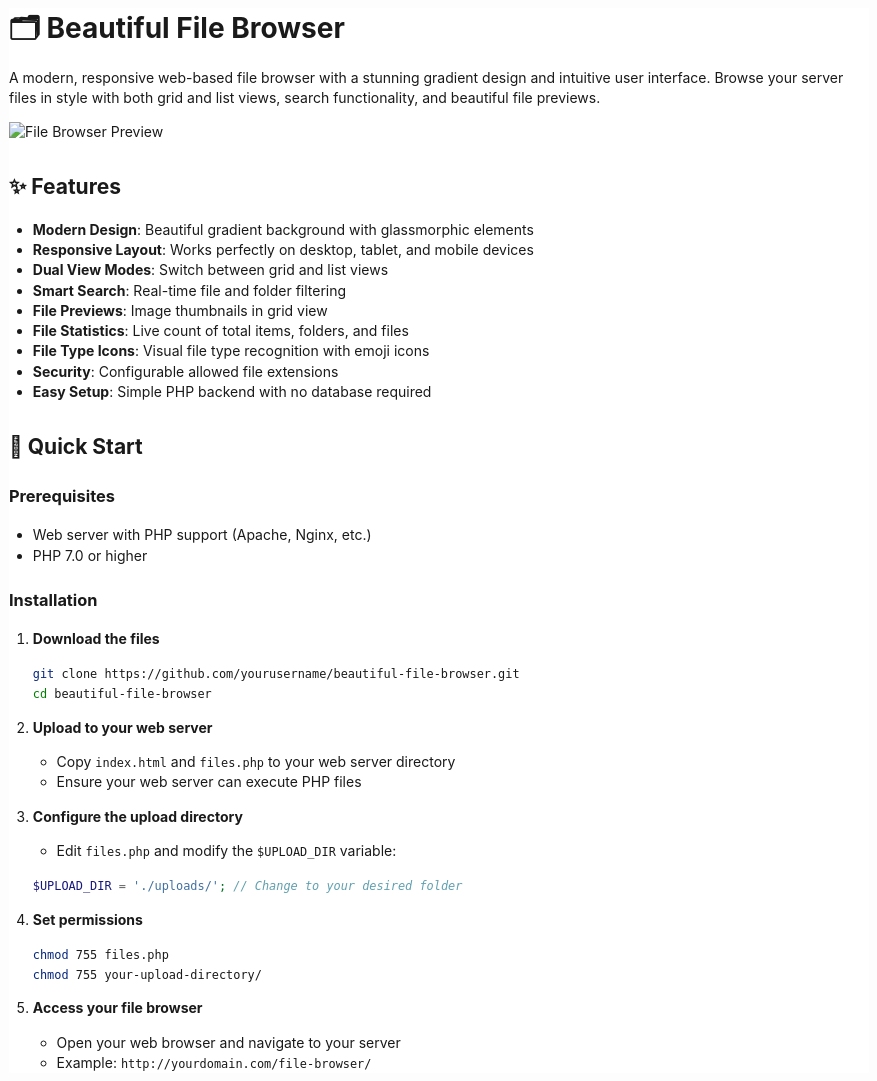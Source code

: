 # 🗂️ Beautiful File Browser

A modern, responsive web-based file browser with a stunning gradient design and intuitive user interface. Browse your server files in style with both grid and list views, search functionality, and beautiful file previews.

![File Browser Preview](https://via.placeholder.com/800x400/667eea/ffffff?text=Beautiful+File+Browser)

## ✨ Features

- **Modern Design**: Beautiful gradient background with glassmorphic elements
- **Responsive Layout**: Works perfectly on desktop, tablet, and mobile devices  
- **Dual View Modes**: Switch between grid and list views
- **Smart Search**: Real-time file and folder filtering
- **File Previews**: Image thumbnails in grid view
- **File Statistics**: Live count of total items, folders, and files
- **File Type Icons**: Visual file type recognition with emoji icons
- **Security**: Configurable allowed file extensions
- **Easy Setup**: Simple PHP backend with no database required

## 🚀 Quick Start

### Prerequisites

- Web server with PHP support (Apache, Nginx, etc.)
- PHP 7.0 or higher

### Installation

1. **Download the files**
   ```bash
   git clone https://github.com/yourusername/beautiful-file-browser.git
   cd beautiful-file-browser
   ```

2. **Upload to your web server**
   - Copy `index.html` and `files.php` to your web server directory
   - Ensure your web server can execute PHP files

3. **Configure the upload directory**
   - Edit `files.php` and modify the `$UPLOAD_DIR` variable:
   ```php
   $UPLOAD_DIR = './uploads/'; // Change to your desired folder
   ```

4. **Set permissions**
   ```bash
   chmod 755 files.php
   chmod 755 your-upload-directory/
   ```

5. **Access your file browser**
   - Open your web browser and navigate to your server
   - Example: `http://yourdomain.com/file-browser/`
